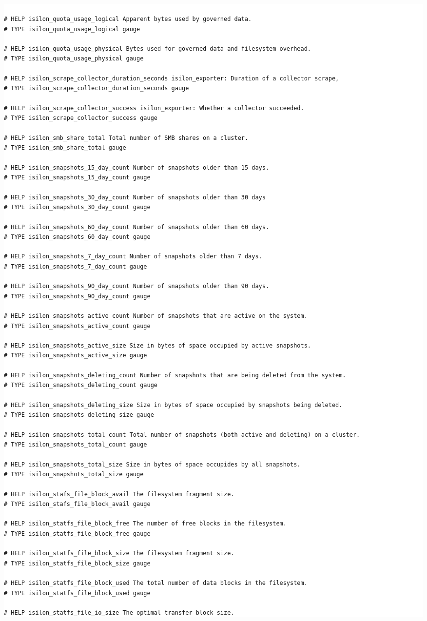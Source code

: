 ```# HELP isilon_cluster_health Current health of the cluster. Int of 1 2 or 3
 
# HELP isilon_quota_usage_logical Apparent bytes used by governed data.
# TYPE isilon_quota_usage_logical gauge
 
# HELP isilon_quota_usage_physical Bytes used for governed data and filesystem overhead.
# TYPE isilon_quota_usage_physical gauge
 
# HELP isilon_scrape_collector_duration_seconds isilon_exporter: Duration of a collector scrape,
# TYPE isilon_scrape_collector_duration_seconds gauge
 
# HELP isilon_scrape_collector_success isilon_exporter: Whether a collector succeeded.
# TYPE isilon_scrape_collector_success gauge
  
# HELP isilon_smb_share_total Total number of SMB shares on a cluster.
# TYPE isilon_smb_share_total gauge
 
# HELP isilon_snapshots_15_day_count Number of snapshots older than 15 days.
# TYPE isilon_snapshots_15_day_count gauge
 
# HELP isilon_snapshots_30_day_count Number of snapshots older than 30 days
# TYPE isilon_snapshots_30_day_count gauge
 
# HELP isilon_snapshots_60_day_count Number of snapshots older than 60 days.
# TYPE isilon_snapshots_60_day_count gauge
 
# HELP isilon_snapshots_7_day_count Number of snapshots older than 7 days.
# TYPE isilon_snapshots_7_day_count gauge
 
# HELP isilon_snapshots_90_day_count Number of snapshots older than 90 days.
# TYPE isilon_snapshots_90_day_count gauge
 
# HELP isilon_snapshots_active_count Number of snapshots that are active on the system.
# TYPE isilon_snapshots_active_count gauge
 
# HELP isilon_snapshots_active_size Size in bytes of space occupied by active snapshots.
# TYPE isilon_snapshots_active_size gauge
 
# HELP isilon_snapshots_deleting_count Number of snapshots that are being deleted from the system.
# TYPE isilon_snapshots_deleting_count gauge
 
# HELP isilon_snapshots_deleting_size Size in bytes of space occupied by snapshots being deleted. 
# TYPE isilon_snapshots_deleting_size gauge
 
# HELP isilon_snapshots_total_count Total number of snapshots (both active and deleting) on a cluster.
# TYPE isilon_snapshots_total_count gauge
 
# HELP isilon_snapshots_total_size Size in bytes of space occupides by all snapshots.
# TYPE isilon_snapshots_total_size gauge
 
# HELP isilon_stafs_file_block_avail The filesystem fragment size.
# TYPE isilon_stafs_file_block_avail gauge
 
# HELP isilon_statfs_file_block_free The number of free blocks in the filesystem.
# TYPE isilon_statfs_file_block_free gauge
 
# HELP isilon_statfs_file_block_size The filesystem fragment size.
# TYPE isilon_statfs_file_block_size gauge
 
# HELP isilon_statfs_file_block_used The total number of data blocks in the filesystem.
# TYPE isilon_statfs_file_block_used gauge
 
# HELP isilon_statfs_file_io_size The optimal transfer block size.
```